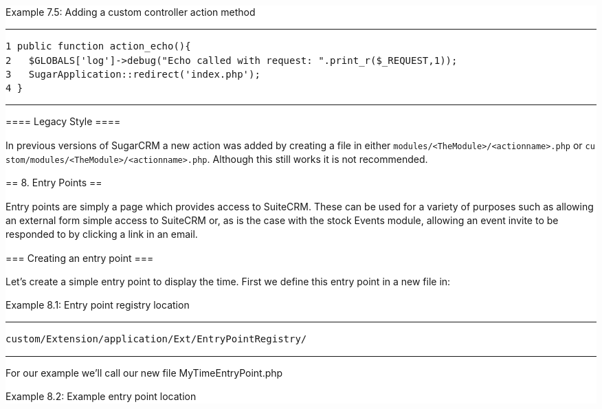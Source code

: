 Example 7.5: Adding a custom controller action method


-----

<div class="highlight">

<pre>1 public function action_echo(){
2   $GLOBALS['log']-&gt;debug(&quot;Echo called with request: &quot;.print_r($_REQUEST,1));
3   SugarApplication::redirect('index.php');
4 }</pre>

</div>

-----


</div>
==== Legacy Style ====

In previous versions of SugarCRM a new action was added by creating a file in either <code>modules/&lt;TheModule&gt;/&lt;actionname&gt;.php</code> or <code>custom/modules/&lt;TheModule&gt;/&lt;actionname&gt;.php</code>. Although this still works it is not recommended.


</div>
<span id="8.-entry-points.adoc"></span>

<div>

== <span class="section-number">8. </span>Entry Points ==

Entry points are simply a page which provides access to SuiteCRM. These can be used for a variety of purposes such as allowing an external form simple access to SuiteCRM or, as is the case with the stock Events module, allowing an event invite to be responded to by clicking a link in an email.

=== Creating an entry point ===

Let’s create a simple entry point to display the time. First we define this entry point in a new file in:

<div class="code-block">

Example 8.1: Entry point registry location


-----

<div class="highlight">

<pre>custom/Extension/application/Ext/EntryPointRegistry/</pre>

</div>

-----


</div>
For our example we’ll call our new file MyTimeEntryPoint.php

<div class="code-block">

Example 8.2: Example entry point location

